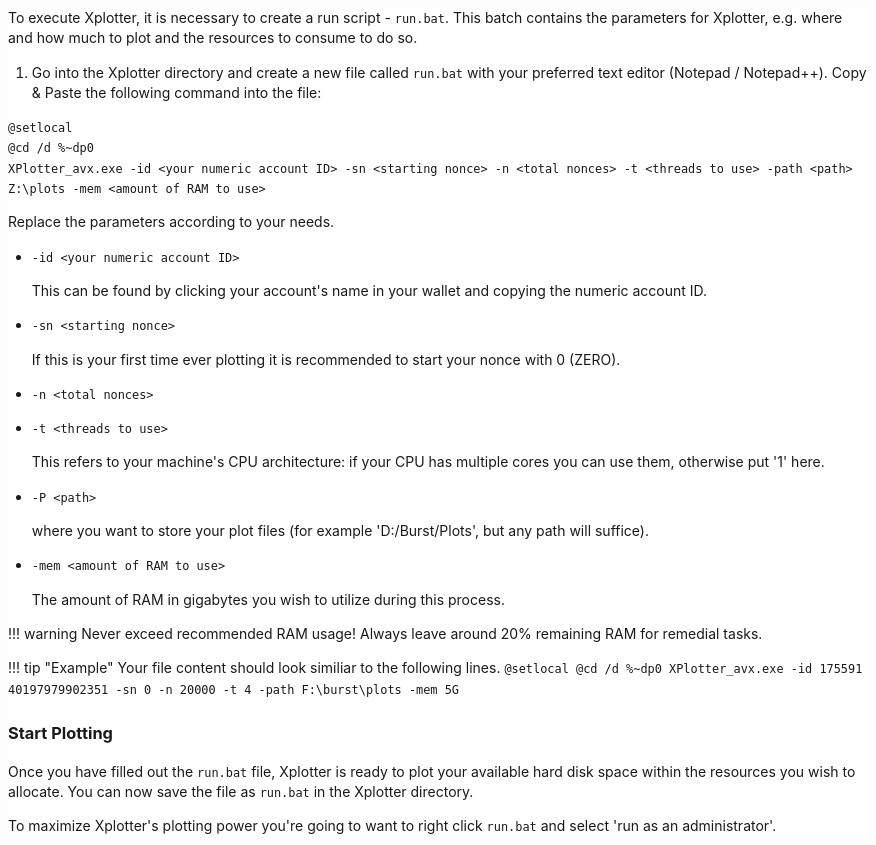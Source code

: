 
To execute Xplotter, it is necessary to create a run script - `run.bat`. This batch contains the parameters for Xplotter, e.g. where and how much to plot and the resources to consume to do so.

1. Go into the Xplotter directory and create a new file called `run.bat` with your preferred text editor (Notepad / Notepad++). Copy & Paste the following command into the file:

```
@setlocal
@cd /d %~dp0
XPlotter_avx.exe -id <your numeric account ID> -sn <starting nonce> -n <total nonces> -t <threads to use> -path <path>Z:\plots -mem <amount of RAM to use>
```

Replace the parameters according to your needs.

+ `-id <your numeric account ID>`

    This can be found by clicking your account's name in your wallet and copying the numeric account ID.

+ `-sn <starting nonce>`

    If this is your first time ever plotting it is recommended to start your nonce with 0 (ZERO).

+ `-n <total nonces>`

+ `-t <threads to use>`

    This refers to your machine's CPU architecture: if your CPU has multiple cores you can use them, otherwise put '1' here.

+ `-P <path>`

    where you want to store your plot files (for example 'D:/Burst/Plots', but any path will suffice).

+ `-mem <amount of RAM to use>`

    The amount of RAM in gigabytes you wish to utilize during this process.

!!! warning
    Never exceed recommended RAM usage! Always leave around 20% remaining RAM for remedial tasks.

!!! tip "Example"
    Your file content should look similiar to the following lines.
    ```
    @setlocal
    @cd /d %~dp0
    XPlotter_avx.exe -id 17559140197979902351 -sn 0 -n 20000 -t 4 -path F:\burst\plots -mem 5G
    ```

### Start Plotting

Once you have filled out the `run.bat` file, Xplotter is ready to plot your available hard disk space within the resources you wish to allocate. You can now save the file as `run.bat` in the Xplotter directory.

To maximize Xplotter's plotting power you're going to want to right click `run.bat` and select 'run as an administrator'.
